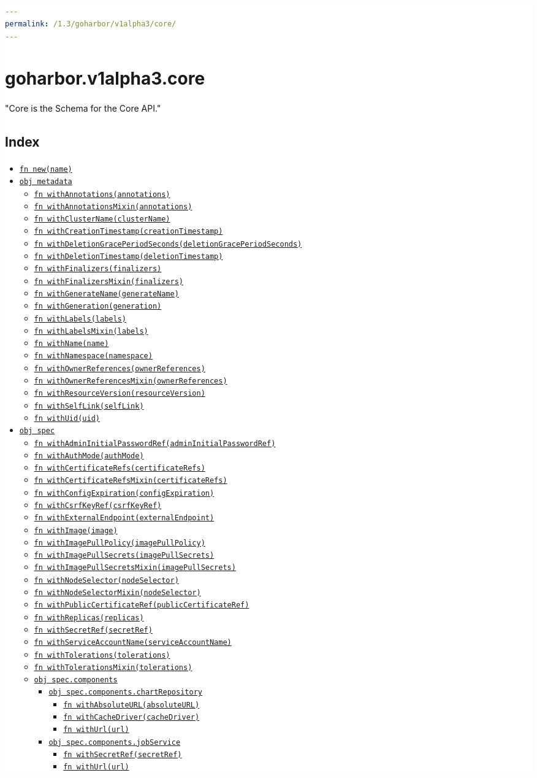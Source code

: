 ```yaml
---
permalink: /1.3/goharbor/v1alpha3/core/
---
```


# goharbor.v1alpha3.core

"Core is the Schema for the Core API."

## Index

* [`fn new(name)`](#fn-new)
* [`obj metadata`](#obj-metadata)
  * [`fn withAnnotations(annotations)`](#fn-metadatawithannotations)
  * [`fn withAnnotationsMixin(annotations)`](#fn-metadatawithannotationsmixin)
  * [`fn withClusterName(clusterName)`](#fn-metadatawithclustername)
  * [`fn withCreationTimestamp(creationTimestamp)`](#fn-metadatawithcreationtimestamp)
  * [`fn withDeletionGracePeriodSeconds(deletionGracePeriodSeconds)`](#fn-metadatawithdeletiongraceperiodseconds)
  * [`fn withDeletionTimestamp(deletionTimestamp)`](#fn-metadatawithdeletiontimestamp)
  * [`fn withFinalizers(finalizers)`](#fn-metadatawithfinalizers)
  * [`fn withFinalizersMixin(finalizers)`](#fn-metadatawithfinalizersmixin)
  * [`fn withGenerateName(generateName)`](#fn-metadatawithgeneratename)
  * [`fn withGeneration(generation)`](#fn-metadatawithgeneration)
  * [`fn withLabels(labels)`](#fn-metadatawithlabels)
  * [`fn withLabelsMixin(labels)`](#fn-metadatawithlabelsmixin)
  * [`fn withName(name)`](#fn-metadatawithname)
  * [`fn withNamespace(namespace)`](#fn-metadatawithnamespace)
  * [`fn withOwnerReferences(ownerReferences)`](#fn-metadatawithownerreferences)
  * [`fn withOwnerReferencesMixin(ownerReferences)`](#fn-metadatawithownerreferencesmixin)
  * [`fn withResourceVersion(resourceVersion)`](#fn-metadatawithresourceversion)
  * [`fn withSelfLink(selfLink)`](#fn-metadatawithselflink)
  * [`fn withUid(uid)`](#fn-metadatawithuid)
* [`obj spec`](#obj-spec)
  * [`fn withAdminInitialPasswordRef(adminInitialPasswordRef)`](#fn-specwithadmininitialpasswordref)
  * [`fn withAuthMode(authMode)`](#fn-specwithauthmode)
  * [`fn withCertificateRefs(certificateRefs)`](#fn-specwithcertificaterefs)
  * [`fn withCertificateRefsMixin(certificateRefs)`](#fn-specwithcertificaterefsmixin)
  * [`fn withConfigExpiration(configExpiration)`](#fn-specwithconfigexpiration)
  * [`fn withCsrfKeyRef(csrfKeyRef)`](#fn-specwithcsrfkeyref)
  * [`fn withExternalEndpoint(externalEndpoint)`](#fn-specwithexternalendpoint)
  * [`fn withImage(image)`](#fn-specwithimage)
  * [`fn withImagePullPolicy(imagePullPolicy)`](#fn-specwithimagepullpolicy)
  * [`fn withImagePullSecrets(imagePullSecrets)`](#fn-specwithimagepullsecrets)
  * [`fn withImagePullSecretsMixin(imagePullSecrets)`](#fn-specwithimagepullsecretsmixin)
  * [`fn withNodeSelector(nodeSelector)`](#fn-specwithnodeselector)
  * [`fn withNodeSelectorMixin(nodeSelector)`](#fn-specwithnodeselectormixin)
  * [`fn withPublicCertificateRef(publicCertificateRef)`](#fn-specwithpubliccertificateref)
  * [`fn withReplicas(replicas)`](#fn-specwithreplicas)
  * [`fn withSecretRef(secretRef)`](#fn-specwithsecretref)
  * [`fn withServiceAccountName(serviceAccountName)`](#fn-specwithserviceaccountname)
  * [`fn withTolerations(tolerations)`](#fn-specwithtolerations)
  * [`fn withTolerationsMixin(tolerations)`](#fn-specwithtolerationsmixin)
  * [`obj spec.components`](#obj-speccomponents)
    * [`obj spec.components.chartRepository`](#obj-speccomponentschartrepository)
      * [`fn withAbsoluteURL(absoluteURL)`](#fn-speccomponentschartrepositorywithabsoluteurl)
      * [`fn withCacheDriver(cacheDriver)`](#fn-speccomponentschartrepositorywithcachedriver)
      * [`fn withUrl(url)`](#fn-speccomponentschartrepositorywithurl)
    * [`obj spec.components.jobService`](#obj-speccomponentsjobservice)
      * [`fn withSecretRef(secretRef)`](#fn-speccomponentsjobservicewithsecretref)
      * [`fn withUrl(url)`](#fn-speccomponentsjobservicewithurl)